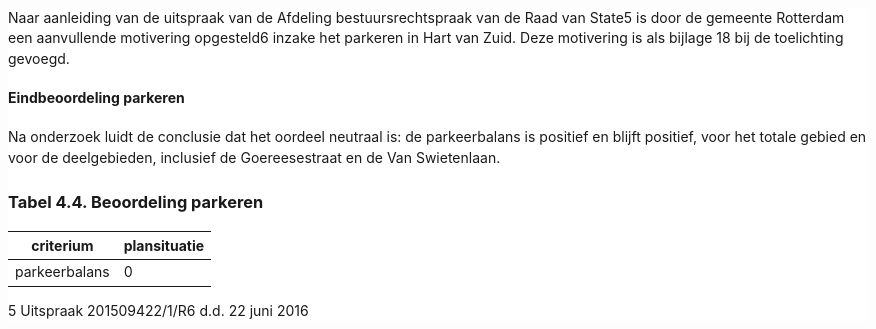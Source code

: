 Naar aanleiding van de uitspraak van de Afdeling bestuursrechtspraak van de Raad van State5 is door de gemeente Rotterdam een aanvullende motivering opgesteld6 inzake het parkeren in Hart van Zuid. Deze motivering is als bijlage 18 bij de toelichting gevoegd.

#### Eindbeoordeling parkeren

Na onderzoek luidt de conclusie dat het oordeel neutraal is: de parkeerbalans is positief en blijft positief, voor het totale gebied en voor de deelgebieden, inclusief de Goereesestraat en de Van Swietenlaan.

### **Tabel 4.4. Beoordeling parkeren**

| criterium     | plansituatie |
|---------------|--------------|
| parkeerbalans | 0            |

 5 Uitspraak 201509422/1/R6 d.d. 22 juni 2016

